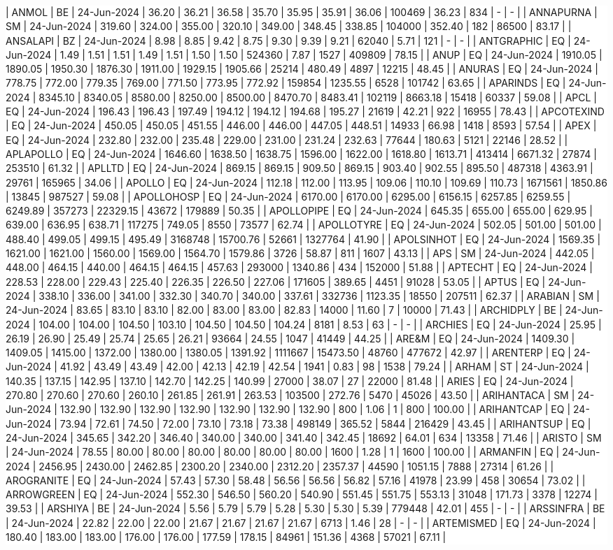 | ANMOL | BE | 24-Jun-2024 | 36.20 | 36.21 | 36.58 | 35.70 | 35.95 | 35.91 | 36.06 | 100469 | 36.23 | 834 | - | - |
| ANNAPURNA | SM | 24-Jun-2024 | 319.60 | 324.00 | 355.00 | 320.10 | 349.00 | 348.45 | 338.85 | 104000 | 352.40 | 182 | 86500 | 83.17 |
| ANSALAPI | BZ | 24-Jun-2024 | 8.98 | 8.85 | 9.42 | 8.75 | 9.30 | 9.39 | 9.21 | 62040 | 5.71 | 121 | - | - |
| ANTGRAPHIC | EQ | 24-Jun-2024 | 1.49 | 1.51 | 1.51 | 1.49 | 1.51 | 1.50 | 1.50 | 524360 | 7.87 | 1527 | 409809 | 78.15 |
| ANUP | EQ | 24-Jun-2024 | 1910.05 | 1890.05 | 1950.30 | 1876.30 | 1911.00 | 1929.15 | 1905.66 | 25214 | 480.49 | 4897 | 12215 | 48.45 |
| ANURAS | EQ | 24-Jun-2024 | 778.75 | 772.00 | 779.35 | 769.00 | 771.50 | 773.95 | 772.92 | 159854 | 1235.55 | 6528 | 101742 | 63.65 |
| APARINDS | EQ | 24-Jun-2024 | 8345.10 | 8340.05 | 8580.00 | 8250.00 | 8500.00 | 8470.70 | 8483.41 | 102119 | 8663.18 | 15418 | 60337 | 59.08 |
| APCL | EQ | 24-Jun-2024 | 196.43 | 196.43 | 197.49 | 194.12 | 194.12 | 194.68 | 195.27 | 21619 | 42.21 | 922 | 16955 | 78.43 |
| APCOTEXIND | EQ | 24-Jun-2024 | 450.05 | 450.05 | 451.55 | 446.00 | 446.00 | 447.05 | 448.51 | 14933 | 66.98 | 1418 | 8593 | 57.54 |
| APEX | EQ | 24-Jun-2024 | 232.80 | 232.00 | 235.48 | 229.00 | 231.00 | 231.24 | 232.63 | 77644 | 180.63 | 5121 | 22146 | 28.52 |
| APLAPOLLO | EQ | 24-Jun-2024 | 1646.60 | 1638.50 | 1638.75 | 1596.00 | 1622.00 | 1618.80 | 1613.71 | 413414 | 6671.32 | 27874 | 253510 | 61.32 |
| APLLTD | EQ | 24-Jun-2024 | 869.15 | 869.15 | 909.50 | 869.15 | 903.40 | 902.55 | 895.50 | 487318 | 4363.91 | 29761 | 165965 | 34.06 |
| APOLLO | EQ | 24-Jun-2024 | 112.18 | 112.00 | 113.95 | 109.06 | 110.10 | 109.69 | 110.73 | 1671561 | 1850.86 | 13845 | 987527 | 59.08 |
| APOLLOHOSP | EQ | 24-Jun-2024 | 6170.00 | 6170.00 | 6295.00 | 6156.15 | 6257.85 | 6259.55 | 6249.89 | 357273 | 22329.15 | 43672 | 179889 | 50.35 |
| APOLLOPIPE | EQ | 24-Jun-2024 | 645.35 | 655.00 | 655.00 | 629.95 | 639.00 | 636.95 | 638.71 | 117275 | 749.05 | 8550 | 73577 | 62.74 |
| APOLLOTYRE | EQ | 24-Jun-2024 | 502.05 | 501.00 | 501.00 | 488.40 | 499.05 | 499.15 | 495.49 | 3168748 | 15700.76 | 52661 | 1327764 | 41.90 |
| APOLSINHOT | EQ | 24-Jun-2024 | 1569.35 | 1621.00 | 1621.00 | 1560.00 | 1569.00 | 1564.70 | 1579.86 | 3726 | 58.87 | 811 | 1607 | 43.13 |
| APS | SM | 24-Jun-2024 | 442.05 | 448.00 | 464.15 | 440.00 | 464.15 | 464.15 | 457.63 | 293000 | 1340.86 | 434 | 152000 | 51.88 |
| APTECHT | EQ | 24-Jun-2024 | 228.53 | 228.00 | 229.43 | 225.40 | 226.35 | 226.50 | 227.06 | 171605 | 389.65 | 4451 | 91028 | 53.05 |
| APTUS | EQ | 24-Jun-2024 | 338.10 | 336.00 | 341.00 | 332.30 | 340.70 | 340.00 | 337.61 | 332736 | 1123.35 | 18550 | 207511 | 62.37 |
| ARABIAN | SM | 24-Jun-2024 | 83.65 | 83.10 | 83.10 | 82.00 | 83.00 | 83.00 | 82.83 | 14000 | 11.60 | 7 | 10000 | 71.43 |
| ARCHIDPLY | BE | 24-Jun-2024 | 104.00 | 104.00 | 104.50 | 103.10 | 104.50 | 104.50 | 104.24 | 8181 | 8.53 | 63 | - | - |
| ARCHIES | EQ | 24-Jun-2024 | 25.95 | 26.19 | 26.90 | 25.49 | 25.74 | 25.65 | 26.21 | 93664 | 24.55 | 1047 | 41449 | 44.25 |
| ARE&M | EQ | 24-Jun-2024 | 1409.30 | 1409.05 | 1415.00 | 1372.00 | 1380.00 | 1380.05 | 1391.92 | 1111667 | 15473.50 | 48760 | 477672 | 42.97 |
| ARENTERP | EQ | 24-Jun-2024 | 41.92 | 43.49 | 43.49 | 42.00 | 42.13 | 42.19 | 42.54 | 1941 | 0.83 | 98 | 1538 | 79.24 |
| ARHAM | ST | 24-Jun-2024 | 140.35 | 137.15 | 142.95 | 137.10 | 142.70 | 142.25 | 140.99 | 27000 | 38.07 | 27 | 22000 | 81.48 |
| ARIES | EQ | 24-Jun-2024 | 270.80 | 270.60 | 270.60 | 260.10 | 261.85 | 261.91 | 263.53 | 103500 | 272.76 | 5470 | 45026 | 43.50 |
| ARIHANTACA | SM | 24-Jun-2024 | 132.90 | 132.90 | 132.90 | 132.90 | 132.90 | 132.90 | 132.90 | 800 | 1.06 | 1 | 800 | 100.00 |
| ARIHANTCAP | EQ | 24-Jun-2024 | 73.94 | 72.61 | 74.50 | 72.00 | 73.10 | 73.18 | 73.38 | 498149 | 365.52 | 5844 | 216429 | 43.45 |
| ARIHANTSUP | EQ | 24-Jun-2024 | 345.65 | 342.20 | 346.40 | 340.00 | 340.00 | 341.40 | 342.45 | 18692 | 64.01 | 634 | 13358 | 71.46 |
| ARISTO | SM | 24-Jun-2024 | 78.55 | 80.00 | 80.00 | 80.00 | 80.00 | 80.00 | 80.00 | 1600 | 1.28 | 1 | 1600 | 100.00 |
| ARMANFIN | EQ | 24-Jun-2024 | 2456.95 | 2430.00 | 2462.85 | 2300.20 | 2340.00 | 2312.20 | 2357.37 | 44590 | 1051.15 | 7888 | 27314 | 61.26 |
| AROGRANITE | EQ | 24-Jun-2024 | 57.43 | 57.30 | 58.48 | 56.56 | 56.56 | 56.82 | 57.16 | 41978 | 23.99 | 458 | 30654 | 73.02 |
| ARROWGREEN | EQ | 24-Jun-2024 | 552.30 | 546.50 | 560.20 | 540.90 | 551.45 | 551.75 | 553.13 | 31048 | 171.73 | 3378 | 12274 | 39.53 |
| ARSHIYA | BE | 24-Jun-2024 | 5.56 | 5.79 | 5.79 | 5.28 | 5.30 | 5.30 | 5.39 | 779448 | 42.01 | 455 | - | - |
| ARSSINFRA | BE | 24-Jun-2024 | 22.82 | 22.00 | 22.00 | 21.67 | 21.67 | 21.67 | 21.67 | 6713 | 1.46 | 28 | - | - |
| ARTEMISMED | EQ | 24-Jun-2024 | 180.40 | 183.00 | 183.00 | 176.00 | 176.00 | 177.59 | 178.15 | 84961 | 151.36 | 4368 | 57021 | 67.11 |
